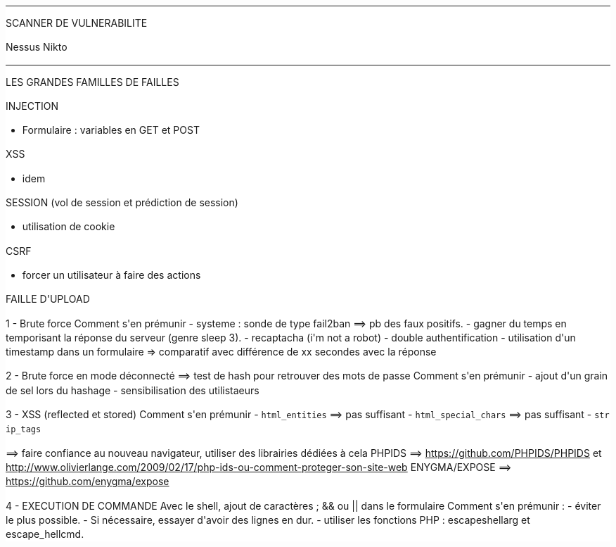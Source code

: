 
* * *

SCANNER DE VULNERABILITE

Nessus
Nikto


* * *

LES GRANDES FAMILLES DE FAILLES

INJECTION
 - Formulaire : variables en GET et POST

XSS
 - idem

SESSION (vol de session et prédiction de session)
 - utilisation de cookie

CSRF
 - forcer un utilisateur à faire des actions

FAILLE D'UPLOAD


1 - Brute force
Comment s'en prémunir
    - systeme : sonde de type fail2ban ==> pb des faux positifs.
    - gagner du temps en temporisant la réponse du serveur (genre sleep 3).
    - recaptacha (i'm not a robot)
    - double authentification
    - utilisation d'un timestamp dans un formulaire => comparatif avec différence de xx secondes avec la réponse

2 - Brute force en mode déconnecté ==> test de hash pour retrouver des mots de passe
Comment s'en prémunir
    - ajout d'un grain de sel lors du hashage
    - sensibilisation des utilistaeurs

3 - XSS (reflected et stored)
Comment s'en prémunir
    - `html_entities` ==> pas suffisant
    - `html_special_chars` ==> pas suffisant
    - `strip_tags`

==> faire confiance au nouveau navigateur, utiliser des librairies dédiées à cela 
    PHPIDS ==> https://github.com/PHPIDS/PHPIDS et http://www.olivierlange.com/2009/02/17/php-ids-ou-comment-proteger-son-site-web
    ENYGMA/EXPOSE ==> https://github.com/enygma/expose

4 - EXECUTION DE COMMANDE
Avec le shell, ajout de caractères ; && ou || dans le formulaire
Comment s'en prémunir :
    - éviter le plus possible.
    - Si nécessaire, essayer d'avoir des lignes en dur.
    - utiliser les fonctions PHP : escapeshellarg et escape_hellcmd.

